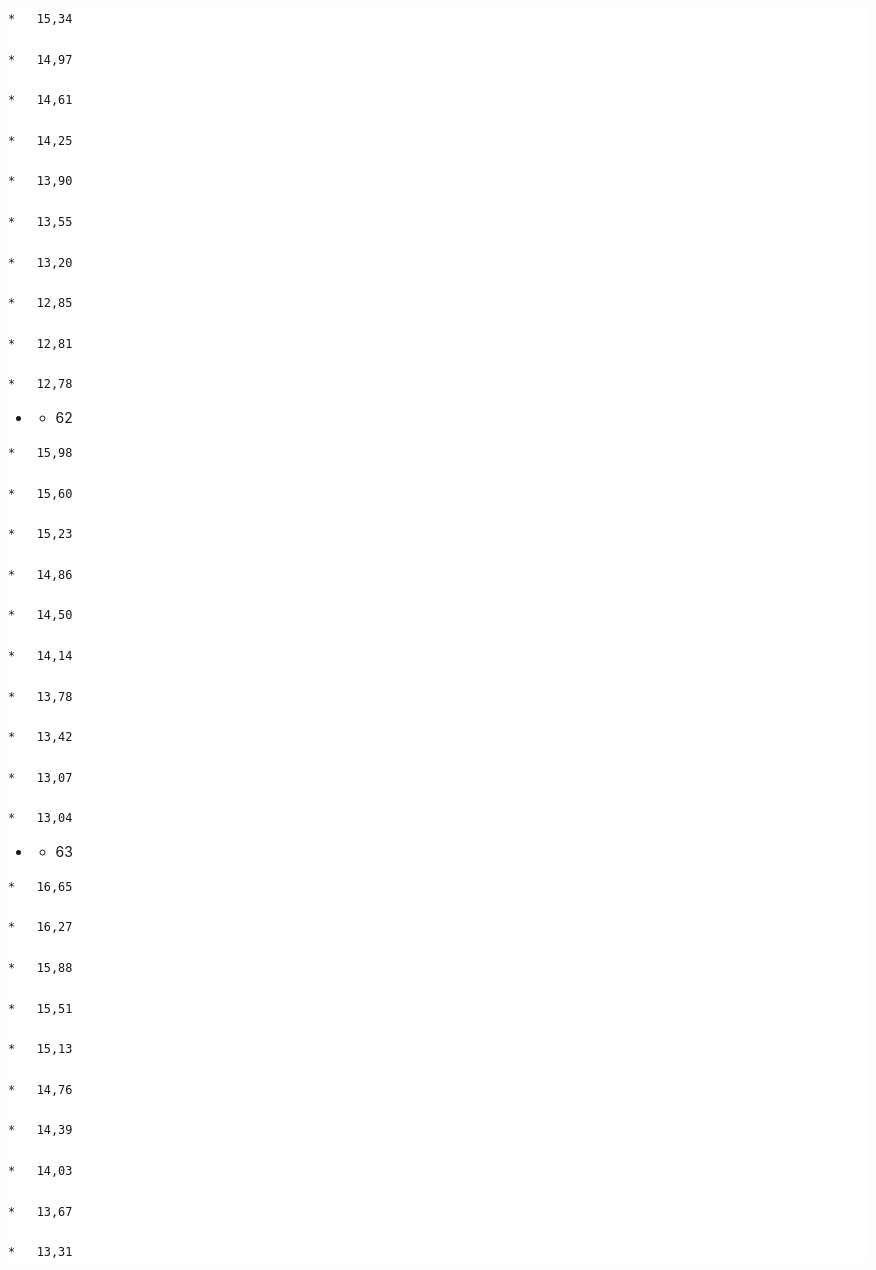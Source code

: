     *   15,34

    *   14,97

    *   14,61

    *   14,25

    *   13,90

    *   13,55

    *   13,20

    *   12,85

    *   12,81

    *   12,78


*    *   62

    *   15,98

    *   15,60

    *   15,23

    *   14,86

    *   14,50

    *   14,14

    *   13,78

    *   13,42

    *   13,07

    *   13,04


*    *   63

    *   16,65

    *   16,27

    *   15,88

    *   15,51

    *   15,13

    *   14,76

    *   14,39

    *   14,03

    *   13,67

    *   13,31
